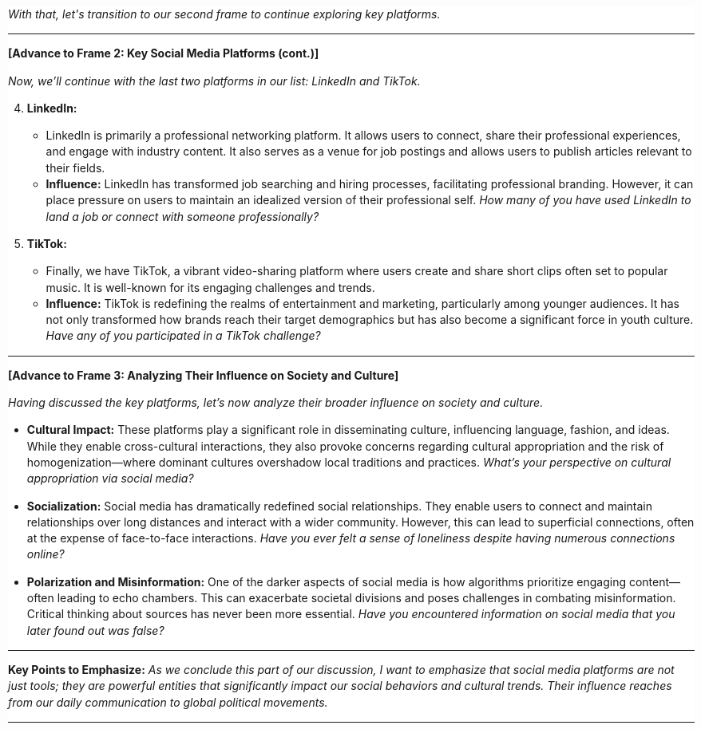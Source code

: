 *With that, let's transition to our second frame to continue exploring key platforms.*

---

**[Advance to Frame 2: Key Social Media Platforms (cont.)]**

*Now, we’ll continue with the last two platforms in our list: LinkedIn and TikTok.*

4. **LinkedIn:**
    - LinkedIn is primarily a professional networking platform. It allows users to connect, share their professional experiences, and engage with industry content. It also serves as a venue for job postings and allows users to publish articles relevant to their fields.
    - **Influence:** LinkedIn has transformed job searching and hiring processes, facilitating professional branding. However, it can place pressure on users to maintain an idealized version of their professional self. *How many of you have used LinkedIn to land a job or connect with someone professionally?*

5. **TikTok:**
    - Finally, we have TikTok, a vibrant video-sharing platform where users create and share short clips often set to popular music. It is well-known for its engaging challenges and trends.
    - **Influence:** TikTok is redefining the realms of entertainment and marketing, particularly among younger audiences. It has not only transformed how brands reach their target demographics but has also become a significant force in youth culture. *Have any of you participated in a TikTok challenge?*

---

**[Advance to Frame 3: Analyzing Their Influence on Society and Culture]**

*Having discussed the key platforms, let’s now analyze their broader influence on society and culture.*

- **Cultural Impact:** These platforms play a significant role in disseminating culture, influencing language, fashion, and ideas. While they enable cross-cultural interactions, they also provoke concerns regarding cultural appropriation and the risk of homogenization—where dominant cultures overshadow local traditions and practices. *What’s your perspective on cultural appropriation via social media?*

- **Socialization:** Social media has dramatically redefined social relationships. They enable users to connect and maintain relationships over long distances and interact with a wider community. However, this can lead to superficial connections, often at the expense of face-to-face interactions. *Have you ever felt a sense of loneliness despite having numerous connections online?*

- **Polarization and Misinformation:** One of the darker aspects of social media is how algorithms prioritize engaging content—often leading to echo chambers. This can exacerbate societal divisions and poses challenges in combating misinformation. Critical thinking about sources has never been more essential. *Have you encountered information on social media that you later found out was false?*

---

**Key Points to Emphasize:**
*As we conclude this part of our discussion, I want to emphasize that social media platforms are not just tools; they are powerful entities that significantly impact our social behaviors and cultural trends. Their influence reaches from our daily communication to global political movements.*

---
